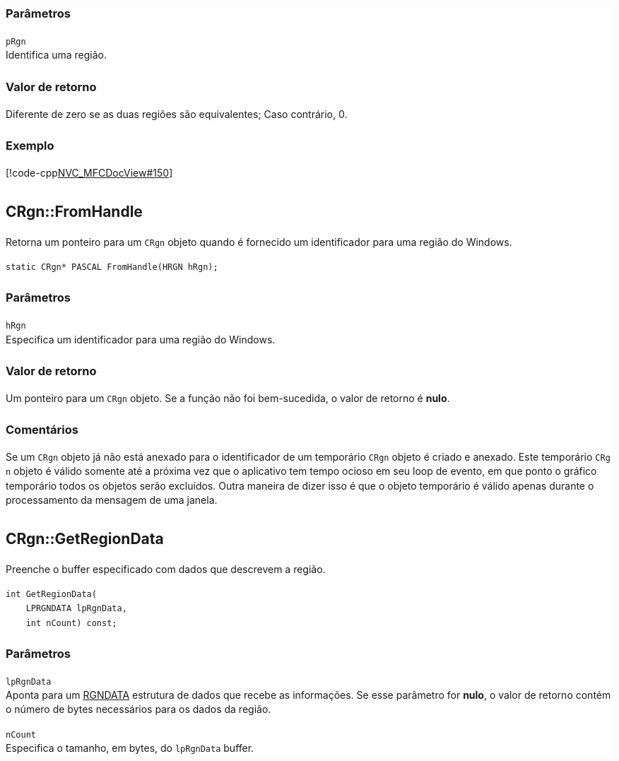### <a name="parameters"></a>Parâmetros  
 `pRgn`  
 Identifica uma região.  
  
### <a name="return-value"></a>Valor de retorno  
 Diferente de zero se as duas regiões são equivalentes; Caso contrário, 0.  
  
### <a name="example"></a>Exemplo  
 [!code-cpp[NVC_MFCDocView#150](../../mfc/codesnippet/cpp/crgn-class_7.cpp)]  
  
##  <a name="fromhandle"></a>CRgn::FromHandle  
 Retorna um ponteiro para um `CRgn` objeto quando é fornecido um identificador para uma região do Windows.  
  
```  
static CRgn* PASCAL FromHandle(HRGN hRgn);
```  
  
### <a name="parameters"></a>Parâmetros  
 `hRgn`  
 Especifica um identificador para uma região do Windows.  
  
### <a name="return-value"></a>Valor de retorno  
 Um ponteiro para um `CRgn` objeto. Se a função não foi bem-sucedida, o valor de retorno é **nulo**.  
  
### <a name="remarks"></a>Comentários  
 Se um `CRgn` objeto já não está anexado para o identificador de um temporário `CRgn` objeto é criado e anexado. Este temporário `CRgn` objeto é válido somente até a próxima vez que o aplicativo tem tempo ocioso em seu loop de evento, em que ponto o gráfico temporário todos os objetos serão excluídos. Outra maneira de dizer isso é que o objeto temporário é válido apenas durante o processamento da mensagem de uma janela.  
  
##  <a name="getregiondata"></a>CRgn::GetRegionData  
 Preenche o buffer especificado com dados que descrevem a região.  
  
```  
int GetRegionData(
    LPRGNDATA lpRgnData,  
    int nCount) const;  
```  
  
### <a name="parameters"></a>Parâmetros  
 `lpRgnData`  
 Aponta para um [RGNDATA](../../mfc/reference/rgndata-structure.md) estrutura de dados que recebe as informações. Se esse parâmetro for **nulo**, o valor de retorno contém o número de bytes necessários para os dados da região.  
  
 `nCount`  
 Especifica o tamanho, em bytes, do `lpRgnData` buffer.  
  